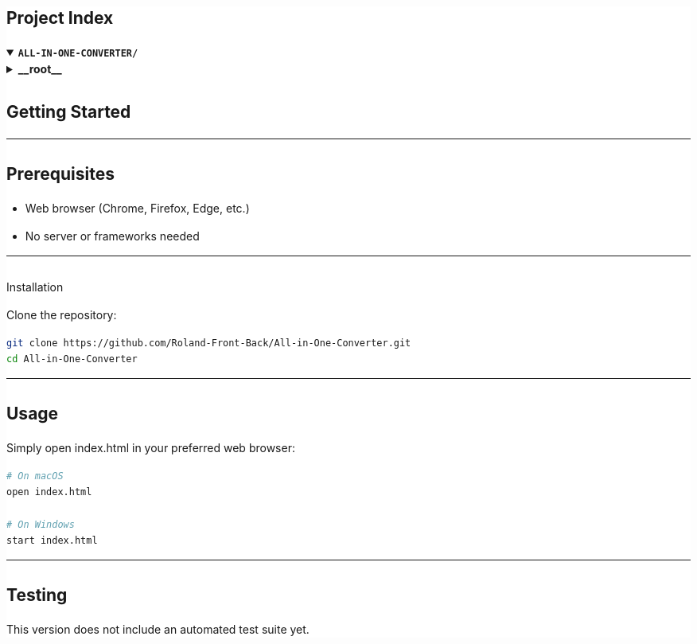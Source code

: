 ## Project Index

<details open> <summary><b><code>ALL-IN-ONE-CONVERTER/</code></b></summary> <details> <summary><b>__root__</b></summary> <blockquote> <table style='width: 100%; border-collapse: collapse;'> <thead> <tr style='background-color: #f8f9fa;'> <th style='width: 30%; text-align: left; padding: 8px;'>File Name</th> <th style='text-align: left; padding: 8px;'>Summary</th> </tr> </thead> <tbody> <tr style='border-bottom: 1px solid #eee;'> <td style='padding: 8px;'><b>index.html</b></td> <td style='padding: 8px;'>Main HTML file that structures the app interface and links styles/scripts.</td> </tr> </tbody> </table> </blockquote> </details> </details

---

## Getting Started

---

## Prerequisites

- Web browser (Chrome, Firefox, Edge, etc.)

- No server or frameworks needed

---

##

Installation

Clone the repository:

```sh
git clone https://github.com/Roland-Front-Back/All-in-One-Converter.git
cd All-in-One-Converter
```

---

## Usage

Simply open index.html in your preferred web browser:

```sh
# On macOS
open index.html

# On Windows
start index.html
```

---

## Testing

This version does not include an automated test suite yet.
